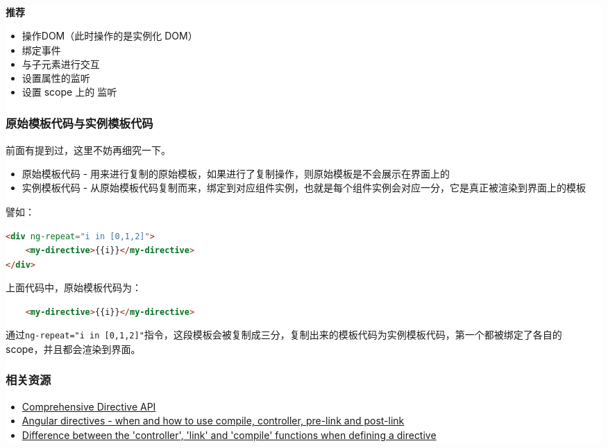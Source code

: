 **推荐**
* 操作DOM（此时操作的是实例化 DOM）
* 绑定事件
* 与子元素进行交互
* 设置属性的监听
* 设置 scope 上的 监听


### 原始模板代码与实例模板代码

前面有提到过，这里不妨再细究一下。

* 原始模板代码 - 用来进行复制的原始模板，如果进行了复制操作，则原始模板是不会展示在界面上的
* 实例模板代码 - 从原始模板代码复制而来，绑定到对应组件实例，也就是每个组件实例会对应一分，它是真正被渲染到界面上的模板

譬如：

```html
<div ng-repeat="i in [0,1,2]">
    <my-directive>{{i}}</my-directive>
</div>
```
上面代码中，原始模板代码为：

```html
    <my-directive>{{i}}</my-directive>
```

通过`ng-repeat="i in [0,1,2]"`指令，这段模板会被复制成三分，复制出来的模板代码为实例模板代码，第一个都被绑定了各自的 scope，并且都会渲染到界面。


### 相关资源

* [Comprehensive Directive API](https://docs.angularjs.org/api/ng/service/$compile#comprehensive-directive-api)
* [Angular directives - when and how to use compile, controller, pre-link and post-link](https://stackoverflow.com/a/24615185/1553656)
* [Difference between the 'controller', 'link' and 'compile' functions when defining a directive](https://stackoverflow.com/a/12570008/1553656)

